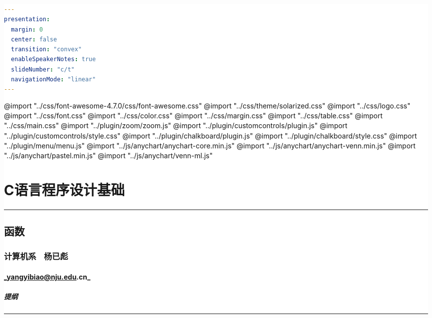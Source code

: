 ```yaml
---
presentation:
  margin: 0
  center: false
  transition: "convex"
  enableSpeakerNotes: true
  slideNumber: "c/t"
  navigationMode: "linear"
---
```


@import "../css/font-awesome-4.7.0/css/font-awesome.css"
@import "../css/theme/solarized.css"
@import "../css/logo.css"
@import "../css/font.css"
@import "../css/color.css"
@import "../css/margin.css"
@import "../css/table.css"
@import "../css/main.css"
@import "../plugin/zoom/zoom.js"
@import "../plugin/customcontrols/plugin.js"
@import "../plugin/customcontrols/style.css"
@import "../plugin/chalkboard/plugin.js"
@import "../plugin/chalkboard/style.css"
@import "../plugin/menu/menu.js"
@import "../js/anychart/anychart-core.min.js"
@import "../js/anychart/anychart-venn.min.js"
@import "../js/anychart/pastel.min.js"
@import "../js/anychart/venn-ml.js"



<div class="bottom20"></div>

# C语言程序设计基础

<hr class="width50 center">

## 函数


<div class="bottom8"></div>

### 计算机系 &nbsp;&nbsp; 杨已彪

#### _yangyibiao@nju.edu.cn_





##### 提纲

---